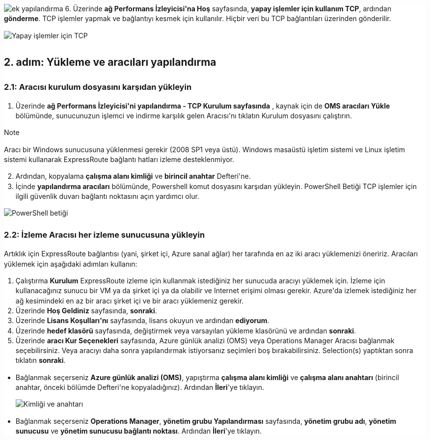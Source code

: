   ![ek yapılandırma](.\media\how-to-npm\5.png)
6. Üzerinde **ağ Performans İzleyicisi'na Hoş** sayfasında, **yapay işlemler için kullanım TCP**, ardından **gönderme**. TCP işlemler yapmak ve bağlantıyı kesmek için kullanılır. Hiçbir veri bu TCP bağlantıları üzerinden gönderilir.

  ![Yapay işlemler için TCP](.\media\how-to-npm\6.png)

## <a name="agents"></a>2. adım: Yükleme ve aracıları yapılandırma

### <a name="download"></a>2.1: Aracısı kurulum dosyasını karşıdan yükleyin

1. Üzerinde **ağ Performans İzleyicisi'ni yapılandırma - TCP Kurulum sayfasında** , kaynak için de **OMS aracıları Yükle** bölümünde, sunucunuzun işlemci ve indirme karşılık gelen Aracısı'nı tıklatın Kurulum dosyasını çalıştırın.

  >[!NOTE]
  >Aracı bir Windows sunucusuna yüklenmesi gerekir (2008 SP1 veya üstü). Windows masaüstü işletim sistemi ve Linux işletim sistemi kullanarak ExpressRoute bağlantı hatları izleme desteklenmiyor. 
  >
  >
2. Ardından, kopyalama **çalışma alanı kimliği** ve **birincil anahtar** Defteri'ne.
3. İçinde **yapılandırma aracıları** bölümünde, Powershell komut dosyasını karşıdan yükleyin. PowerShell Betiği TCP işlemler için ilgili güvenlik duvarı bağlantı noktasını açın yardımcı olur.

  ![PowerShell betiği](.\media\how-to-npm\7.png)

### <a name="installagent"></a>2.2: İzleme Aracısı her izleme sunucusuna yükleyin

Artıklık için ExpressRoute bağlantısı (yani, şirket içi, Azure sanal ağlar) her tarafında en az iki aracı yüklemenizi öneririz. Aracıları yüklemek için aşağıdaki adımları kullanın:

1. Çalıştırma **Kurulum** ExpressRoute izleme için kullanmak istediğiniz her sunucuda aracıyı yüklemek için. İzleme için kullanacağınız sunucu bir VM ya da şirket içi ya da olabilir ve Internet erişimi olması gerekir. Azure'da izlemek istediğiniz her ağ kesimindeki en az bir aracı şirket içi ve bir aracı yüklemeniz gerekir.
2. Üzerinde **Hoş Geldiniz** sayfasında, **sonraki**.
3. Üzerinde **Lisans Koşulları'nı** sayfasında, lisans okuyun ve ardından **ediyorum**.
4. Üzerinde **hedef klasörü** sayfasında, değiştirmek veya varsayılan yükleme klasörünü ve ardından **sonraki**.
5. Üzerinde **aracı Kur Seçenekleri** sayfasında, Azure günlük analizi (OMS) veya Operations Manager Aracısı bağlanmak seçebilirsiniz. Veya aracıyı daha sonra yapılandırmak istiyorsanız seçimleri boş bırakabilirsiniz. Selection(s) yaptıktan sonra tıklatın **sonraki**.

  * Bağlanmak seçerseniz **Azure günlük analizi (OMS)**, yapıştırma **çalışma alanı kimliği** ve **çalışma alanı anahtarı** (birincil anahtar, önceki bölümde Defteri'ne kopyaladığınız). Ardından **İleri**'ye tıklayın.

    ![Kimliği ve anahtarı](.\media\how-to-npm\8.png)
  * Bağlanmak seçerseniz **Operations Manager**, **yönetim grubu Yapılandırması** sayfasında, **yönetim grubu adı**, **yönetim sunucusu** ve **yönetim sunucusu bağlantı noktası**. Ardından **İleri**'ye tıklayın.

